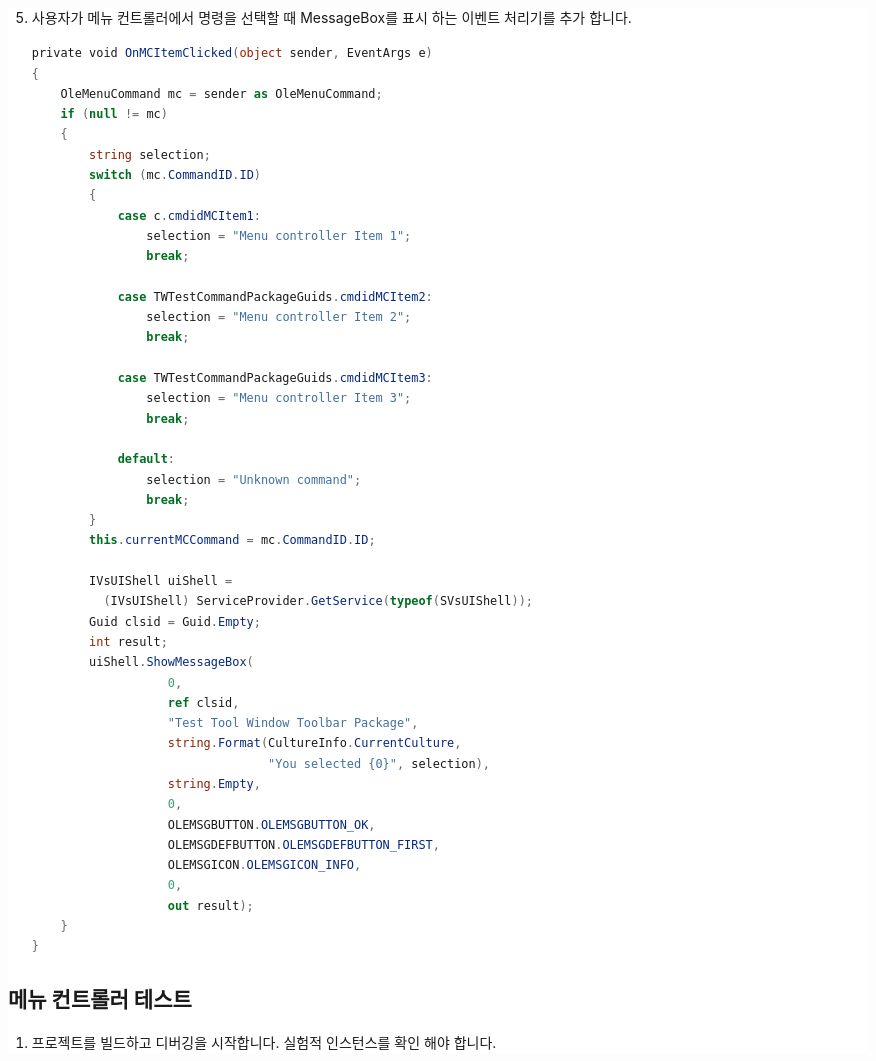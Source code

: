5.  사용자가 메뉴 컨트롤러에서 명령을 선택할 때 MessageBox를 표시 하는 이벤트 처리기를 추가 합니다.  
  
    ```csharp  
    private void OnMCItemClicked(object sender, EventArgs e)  
    {  
        OleMenuCommand mc = sender as OleMenuCommand;  
        if (null != mc)  
        {  
            string selection;  
            switch (mc.CommandID.ID)  
            {  
                case c.cmdidMCItem1:  
                    selection = "Menu controller Item 1";  
                    break;  
  
                case TWTestCommandPackageGuids.cmdidMCItem2:  
                    selection = "Menu controller Item 2";  
                    break;  
  
                case TWTestCommandPackageGuids.cmdidMCItem3:  
                    selection = "Menu controller Item 3";  
                    break;  
  
                default:  
                    selection = "Unknown command";  
                    break;  
            }  
            this.currentMCCommand = mc.CommandID.ID;  
  
            IVsUIShell uiShell =  
              (IVsUIShell) ServiceProvider.GetService(typeof(SVsUIShell));  
            Guid clsid = Guid.Empty;  
            int result;  
            uiShell.ShowMessageBox(  
                       0,  
                       ref clsid,  
                       "Test Tool Window Toolbar Package",  
                       string.Format(CultureInfo.CurrentCulture,  
                                     "You selected {0}", selection),  
                       string.Empty,  
                       0,  
                       OLEMSGBUTTON.OLEMSGBUTTON_OK,  
                       OLEMSGDEFBUTTON.OLEMSGDEFBUTTON_FIRST,  
                       OLEMSGICON.OLEMSGICON_INFO,  
                       0,  
                       out result);  
        }  
    }  
    ```  
  
## <a name="testing-the-menu-controller"></a>메뉴 컨트롤러 테스트  
  
1.  프로젝트를 빌드하고 디버깅을 시작합니다. 실험적 인스턴스를 확인 해야 합니다.  
  